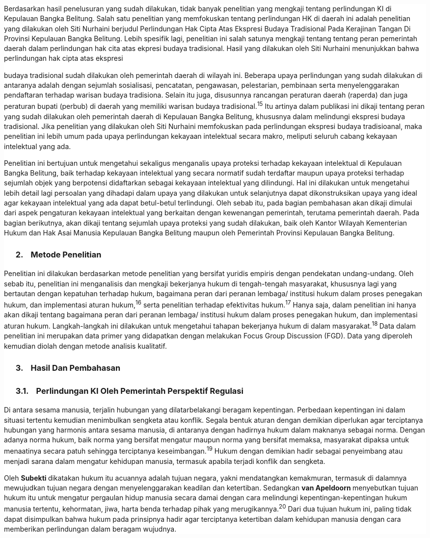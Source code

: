 <p><span class="font1">Berdasarkan hasil penelusuran yang sudah dilakukan, tidak banyak penelitian yang mengkaji tentang perlindungan KI di Kepulauan Bangka Belitung. Salah satu penelitian yang memfokuskan tentang perlindungan HK di daerah ini adalah penelitian yang dilakukan oleh Siti Nurhaini berjudul Perlindungan Hak Cipta Atas Ekspresi Budaya Tradisional Pada Kerajinan Tangan Di Provinsi Kepulauan Bangka Belitung. Lebih spesifik lagi, penelitian ini salah satunya mengkaji tentang tentang peran pemerintah daerah dalam perlindungan hak cita atas ekpresi budaya tradisional. Hasil yang dilakukan oleh Siti Nurhaini menunjukkan bahwa perlindungan hak cipta atas ekspresi</span></p>
<p><span class="font1">budaya tradisional sudah dilakukan oleh pemerintah daerah di wilayah ini. Beberapa upaya perlindungan yang sudah dilakukan di antaranya adalah dengan sejumlah sosialisasi, pencatatan, pengawasan, pelestarian, pembinaan serta menyelenggarakan pendaftaran terhadap warisan budaya tradisiona. Selain itu juga, disusunnya rancangan peraturan daerah (raperda) dan juga peraturan bupati (perbub) di daerah yang memiliki warisan budaya tradisional.<sup>15</sup> Itu artinya dalam publikasi ini dikaji tentang peran yang sudah dilakukan oleh pemerintah daerah di Kepulauan Bangka Belitung, khususnya dalam melindungi ekspresi budaya tradisional. Jika penelitian yang dilakukan oleh Siti Nurhaini memfokuskan pada perlindungan ekspresi budaya tradisioanal, maka penelitian ini lebih umum pada upaya perlindungan kekayaan intelektual secara makro, meliputi seluruh cabang kekayaan intelektual yang ada.</span></p>
<p><span class="font1">Penelitian ini bertujuan untuk mengetahui sekaligus menganalis upaya proteksi terhadap kekayaan intelektual di Kepulauan Bangka Belitung, baik terhadap kekayaan intelektual yang secara normatif sudah terdaftar maupun upaya proteksi terhadap sejumlah objek yang berpotensi didaftarkan sebagai kekayaan intelektual yang dilindungi. Hal ini dilakukan untuk mengetahui lebih detail lagi persoalan yang dihadapi dalam upaya yang dilakukan untuk selanjutnya dapat dikonstruksikan upaya yang ideal agar kekayaan intelektual yang ada dapat betul-betul terlindungi. Oleh sebab itu, pada bagian pembahasan akan dikaji dimulai dari aspek pengaturan kekayaan intelektual yang berkaitan dengan kewenangan pemerintah, terutama pemerintah daerah. Pada bagian berikutnya, akan dikaji tentang sejumlah upaya proteksi yang sudah dilakukan, baik oleh Kantor Wilayah Kementerian Hukum dan Hak Asai Manusia Kepulauan Bangka Belitung maupun oleh Pemerintah Provinsi Kepulauan Bangka Belitung.</span></p>
<ul style="list-style:none;"><li>
<h3><a name="bookmark6"></a><span class="font1" style="font-weight:bold;"><a name="bookmark7"></a>2. &nbsp;&nbsp;&nbsp;Metode Penelitian</span></h3></li></ul>
<p><span class="font1">Penelitian ini dilakukan berdasarkan metode penelitian yang bersifat yuridis empiris dengan pendekatan undang-undang. Oleh sebab itu, penelitian ini menganalisis dan mengkaji bekerjanya hukum di tengah-tengah masyarakat, khususnya lagi yang bertautan dengan kepatuhan terhadap hukum, bagaimana peran dari peranan lembaga/ institusi hukum dalam proses penegakan hukum, dan implementasi aturan hukum,<sup>16</sup> serta penelitian terhadap efektivitas hukum.<sup>17</sup> Hanya saja, dalam penelitian ini hanya akan dikaji tentang bagaimana peran dari peranan lembaga/ institusi hukum dalam proses penegakan hukum, dan implementasi aturan hukum. Langkah-langkah ini dilakukan untuk mengetahui tahapan bekerjanya hukum di dalam masyarakat.<sup>18 </sup>Data dalam penelitian ini merupakan data primer yang didapatkan dengan melakukan Focus Group Discussion (FGD). Data yang diperoleh kemudian diolah dengan metode analisis kualitatif.</span></p>
<ul style="list-style:none;"><li>
<h3><a name="bookmark8"></a><span class="font1" style="font-weight:bold;"><a name="bookmark9"></a>3. &nbsp;&nbsp;&nbsp;Hasil Dan Pembahasan</span><br><br><span class="font1" style="font-weight:bold;"><a name="bookmark10"></a>3.1. &nbsp;&nbsp;&nbsp;Perlindungan KI Oleh Pemerintah Perspektif Regulasi</span></h3></li></ul>
<p><span class="font1">Di antara sesama manusia, terjalin hubungan yang dilatarbelakangi beragam kepentingan. Perbedaan kepentingan ini dalam situasi tertentu kemudian menimbulkan sengketa atau konflik. Segala bentuk aturan dengan demikian diperlukan agar terciptanya hubungan yang harmonis antara sesama manusia, di antaranya dengan hadirnya hukum dalam maknanya sebagai norma. Dengan adanya norma hukum, baik norma yang bersifat mengatur maupun norma yang bersifat memaksa, masyarakat dipaksa untuk menaatinya secara patuh sehingga terciptanya keseimbangan.<sup>19</sup> Hukum dengan demikian hadir sebagai penyeimbang atau menjadi sarana dalam mengatur kehidupan manusia, termasuk apabila terjadi konflik dan sengketa.</span></p>
<p><span class="font1">Oleh </span><span class="font1" style="font-weight:bold;">Subekti </span><span class="font1">dikatakan hukum itu acuannya adalah tujuan negara, yakni mendatangkan kemakmuran, termasuk di dalamnya mewujudkan tujuan negara dengan menyelenggarakan keadilan dan ketertiban. Sedangkan </span><span class="font1" style="font-weight:bold;">van Apeldoorn </span><span class="font1">menyebutkan tujuan hukum itu untuk mengatur pergaulan hidup manusia secara damai dengan cara melindungi kepentingan-kepentingan hukum manusia tertentu, kehormatan, jiwa, harta benda terhadap pihak yang merugikannya.<sup>20</sup> Dari dua tujuan hukum ini, paling tidak dapat disimpulkan bahwa hukum pada prinsipnya hadir agar terciptanya ketertiban dalam kehidupan manusia dengan cara memberikan perlindungan dalam beragam wujudnya.</span></p>